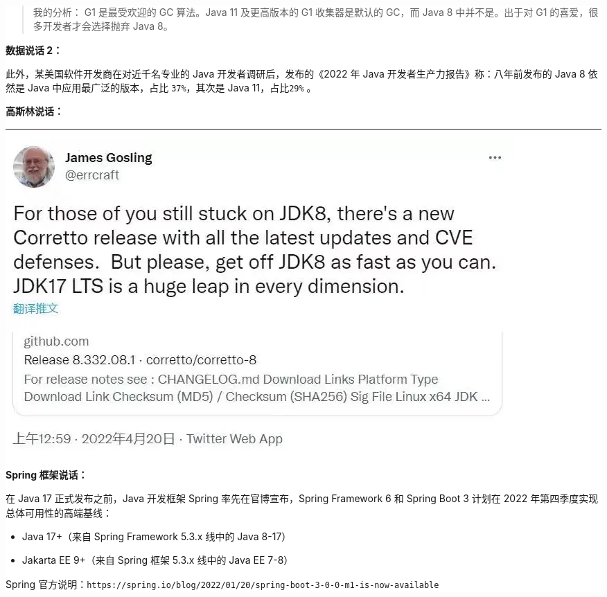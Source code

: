 > 我的分析： G1 是最受欢迎的 GC 算法。Java 11 及更高版本的 G1 收集器是默认的 GC，而 Java 8 中并不是。出于对 G1 的喜爱，很多开发者才会选择抛弃 Java 8。

**数据说话 2：**

此外，某美国软件开发商在对近千名专业的 Java 开发者调研后，发布的《2022 年 Java 开发者生产力报告》称：八年前发布的 Java 8 依然是 Java 中应用最广泛的版本，占比 `37%`，其次是 Java 11，占比`29%` 。

**高斯林说话：**

***

![](images/image-20220428151952049.webp)

**Spring 框架说话：**

在 Java 17 正式发布之前，Java 开发框架 Spring 率先在官博宣布，Spring Framework 6 和 Spring Boot 3 计划在 2022 年第四季度实现总体可用性的高端基线：

- Java 17+（来自 Spring Framework 5.3.x 线中的 Java 8-17）


- Jakarta EE 9+（来自 Spring 框架 5.3.x 线中的 Java EE 7-8）

Spring 官方说明：`https://spring.io/blog/2022/01/20/spring-boot-3-0-0-m1-is-now-available`
